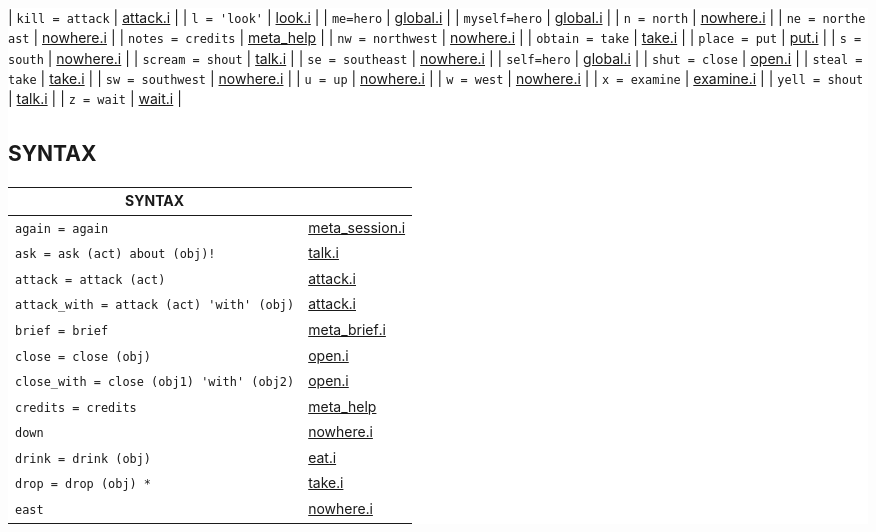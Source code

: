 | `kill = attack`      | [attack.i]       |
| `l = 'look'`         | [look.i]         |
| `me=hero`            | [global.i]       |
| `myself=hero`        | [global.i]       |
| `n = north`          | [nowhere.i]      |
| `ne = northeast`     | [nowhere.i]      |
| `notes = credits`    | [meta_help]      |
| `nw = northwest`     | [nowhere.i]      |
| `obtain = take`      | [take.i]         |
| `place = put`        | [put.i]          |
| `s = south`          | [nowhere.i]      |
| `scream = shout`     | [talk.i]         |
| `se = southeast`     | [nowhere.i]      |
| `self=hero`          | [global.i]       |
| `shut = close`       | [open.i]         |
| `steal = take`       | [take.i]         |
| `sw = southwest`     | [nowhere.i]      |
| `u = up`             | [nowhere.i]      |
| `w = west`           | [nowhere.i]      |
| `x = examine`        | [examine.i]      |
| `yell = shout`       | [talk.i]         |
| `z = wait`           | [wait.i]         |


## SYNTAX

|                    SYNTAX                   |                  |
|---------------------------------------------|------------------|
| `again = again`                             | [meta_session.i] |
| `ask = ask (act) about (obj)!`              | [talk.i]         |
| `attack = attack (act)`                     | [attack.i]       |
| `attack_with = attack (act) 'with' (obj)`   | [attack.i]       |
| `brief = brief`                             | [meta_brief.i]   |
| `close = close (obj)`                       | [open.i]         |
| `close_with = close (obj1) 'with' (obj2)`   | [open.i]         |
| `credits = credits`                         | [meta_help]      |
| `down`                                      | [nowhere.i]      |
| `drink = drink (obj)`                       | [eat.i]          |
| `drop = drop (obj) *`                       | [take.i]         |
| `east`                                      | [nowhere.i]      |

[README]: https://github.com/alan-if/alan-goodies/blob/master/libs/ALAN-Library_0.6/README.md#original-readme "View archived copy of original 'ReadMe' at ALAN Goodies"
[NOTES]: ./NOTES.md
[attack.i]: ./attack.i "View source file"
[eat.i]: ./eat.i "View source file"
[examine.i]: ./examine.i "View source file"
[give.i]: ./give.i "View source file"
[global.i]: ./global.i "View source file"
[hero.i]: ./hero.i "View source file"
[invent.i]: ./invent.i "View source file"
[jump.i]: ./jump.i "View source file"
[kiss.i]: ./kiss.i "View source file"
[knock.i]: ./knock.i "View source file"
[listen.i]: ./listen.i "View source file"
[lock.i]: ./lock.i "View source file"
[look.i]: ./look.i "View source file"
[meta_brief.i]: ./meta_brief.i "View source file"
[meta_help]: ./meta_help "View source file"
[meta_session.i]: ./meta_session.i "View source file"
[nowhere.i]: ./nowhere.i "View source file"
[open.i]: ./open.i "View source file"
[people.i]: ./people.i "View source file"
[push.i]: ./push.i "View source file"
[put.i]: ./put.i "View source file"
[read.i]: ./read.i "View source file"
[scenery.i]: ./scenery.i "View source file"
[smell.i]: ./smell.i "View source file"
[StartLib.i]: ./StartLib.i "View source file"
[take.i]: ./take.i "View source file"
[talk.i]: ./talk.i "View source file"
[throw.i]: ./throw.i "View source file"
[touch.i]: ./touch.i "View source file"
[turn.i]: ./turn.i "View source file"
[wait.i]: ./wait.i "View source file"
[wear.i]: ./wear.i "View source file"